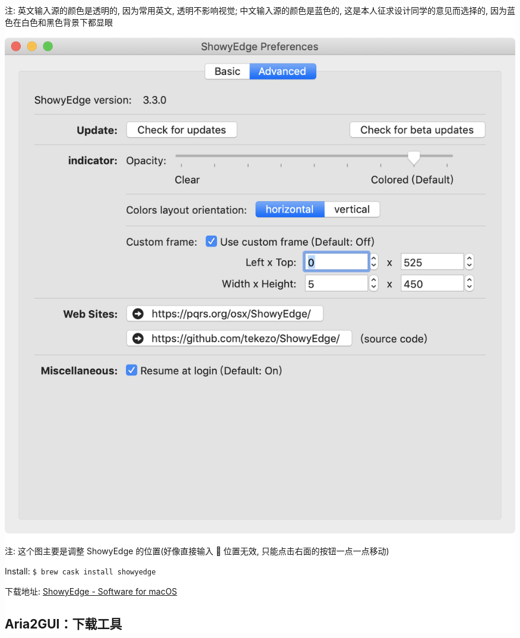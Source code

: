 注: 英文输入源的颜色是透明的, 因为常用英文, 透明不影响视觉; 中文输入源的颜色是蓝色的, 这是本人征求设计同学的意见而选择的, 因为蓝色在白色和黑色背景下都显眼

![](/assets/images/posts/mac/812032728.png)

注: 这个图主要是调整 ShowyEdge 的位置(好像直接输入  位置无效, 只能点击右面的按钮一点一点移动)

Install: `$ brew cask install showyedge`

下载地址: [ShowyEdge - Software for macOS](https://pqrs.org/osx/ShowyEdge/)

## Aria2GUI：下载工具
